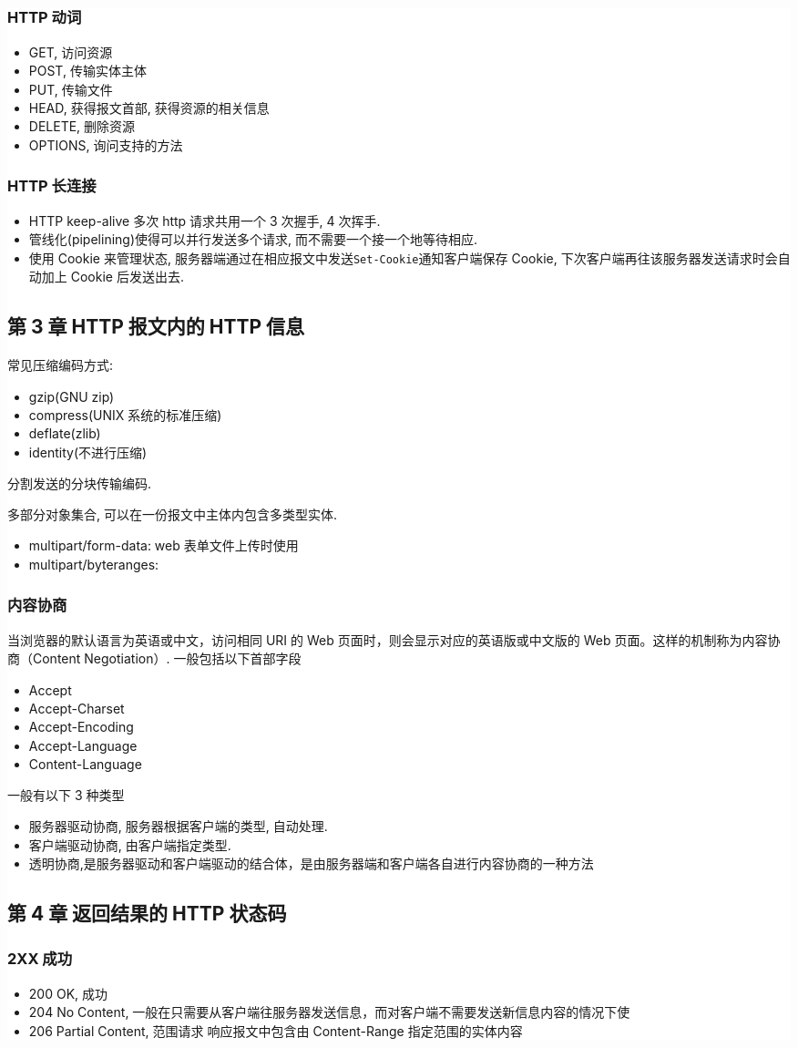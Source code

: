 ### HTTP 动词

-   GET, 访问资源
-   POST, 传输实体主体
-   PUT, 传输文件
-   HEAD, 获得报文首部, 获得资源的相关信息
-   DELETE, 删除资源
-   OPTIONS, 询问支持的方法

### HTTP 长连接

-   HTTP keep-alive 多次 http 请求共用一个 3 次握手, 4 次挥手.
-   管线化(pipelining)使得可以并行发送多个请求, 而不需要一个接一个地等待相应.
-   使用 Cookie 来管理状态, 服务器端通过在相应报文中发送`Set-Cookie`通知客户端保存 Cookie, 下次客户端再往该服务器发送请求时会自动加上 Cookie 后发送出去.

## 第 3 章 HTTP 报文内的 HTTP 信息

常见压缩编码方式:

-   gzip(GNU zip)
-   compress(UNIX 系统的标准压缩)
-   deflate(zlib)
-   identity(不进行压缩)

分割发送的分块传输编码.

多部分对象集合, 可以在一份报文中主体内包含多类型实体.

-   multipart/form-data: web 表单文件上传时使用
-   multipart/byteranges:

### 内容协商

当浏览器的默认语言为英语或中文，访问相同 URI 的 Web 页面时，则会显示对应的英语版或中文版的 Web 页面。这样的机制称为内容协商（Content Negotiation）.
一般包括以下首部字段

-   Accept
-   Accept-Charset
-   Accept-Encoding
-   Accept-Language
-   Content-Language

一般有以下 3 种类型

-   服务器驱动协商, 服务器根据客户端的类型, 自动处理.
-   客户端驱动协商, 由客户端指定类型.
-   透明协商,是服务器驱动和客户端驱动的结合体，是由服务器端和客户端各自进行内容协商的一种方法

## 第 4 章 返回结果的 HTTP 状态码

### 2XX 成功

-   200 OK, 成功
-   204 No Content, 一般在只需要从客户端往服务器发送信息，而对客户端不需要发送新信息内容的情况下使
-   206 Partial Content, 范围请求 响应报文中包含由 Content-Range 指定范围的实体内容
